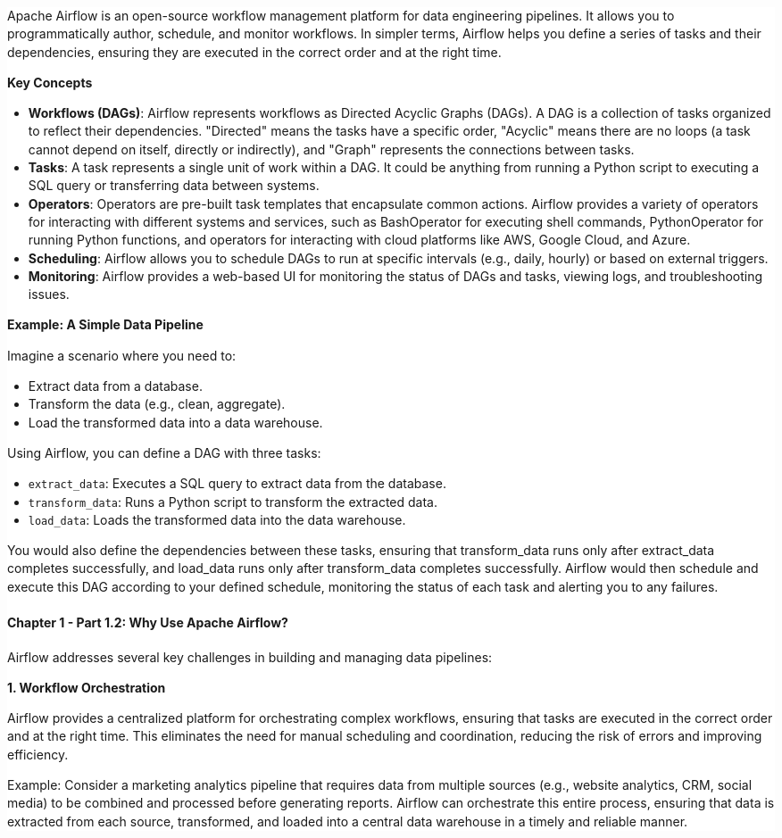 Apache Airflow is an open-source workflow management platform for data engineering pipelines. It allows you to programmatically author, schedule, and monitor workflows. In simpler terms, Airflow helps you define a series of tasks and their dependencies, ensuring they are executed in the correct order and at the right time.

**Key Concepts**

- **Workflows (DAGs)**: Airflow represents workflows as Directed Acyclic Graphs (DAGs). A DAG is a collection of tasks organized to reflect their dependencies. "Directed" means the tasks have a specific order, "Acyclic" means there are no loops (a task cannot depend on itself, directly or indirectly), and "Graph" represents the connections between tasks.
- **Tasks**: A task represents a single unit of work within a DAG. It could be anything from running a Python script to executing a SQL query or transferring data between systems.
- **Operators**: Operators are pre-built task templates that encapsulate common actions. Airflow provides a variety of operators for interacting with different systems and services, such as BashOperator for executing shell commands, PythonOperator for running Python functions, and operators for interacting with cloud platforms like AWS, Google Cloud, and Azure.
- **Scheduling**: Airflow allows you to schedule DAGs to run at specific intervals (e.g., daily, hourly) or based on external triggers.
- **Monitoring**: Airflow provides a web-based UI for monitoring the status of DAGs and tasks, viewing logs, and troubleshooting issues.

**Example: A Simple Data Pipeline**

Imagine a scenario where you need to:

- Extract data from a database.
- Transform the data (e.g., clean, aggregate).
- Load the transformed data into a data warehouse.

Using Airflow, you can define a DAG with three tasks:

- ```extract_data```: Executes a SQL query to extract data from the database.
- ```transform_data```: Runs a Python script to transform the extracted data.
- ```load_data```: Loads the transformed data into the data warehouse.

You would also define the dependencies between these tasks, ensuring that transform_data runs only after extract_data completes successfully, and load_data runs only after transform_data completes successfully. Airflow would then schedule and execute this DAG according to your defined schedule, monitoring the status of each task and alerting you to any failures.

#### <a name="chapter1part1.2"></a>Chapter 1 - Part 1.2: Why Use Apache Airflow?

Airflow addresses several key challenges in building and managing data pipelines:

**1. Workflow Orchestration**

Airflow provides a centralized platform for orchestrating complex workflows, ensuring that tasks are executed in the correct order and at the right time. This eliminates the need for manual scheduling and coordination, reducing the risk of errors and improving efficiency.

Example: Consider a marketing analytics pipeline that requires data from multiple sources (e.g., website analytics, CRM, social media) to be combined and processed before generating reports. Airflow can orchestrate this entire process, ensuring that data is extracted from each source, transformed, and loaded into a central data warehouse in a timely and reliable manner.
